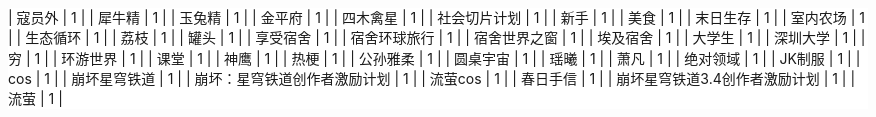 | 寇员外 | 1 |
| 犀牛精 | 1 |
| 玉兔精 | 1 |
| 金平府 | 1 |
| 四木禽星 | 1 |
| 社会切片计划 | 1 |
| 新手 | 1 |
| 美食 | 1 |
| 末日生存 | 1 |
| 室内农场 | 1 |
| 生态循环 | 1 |
| 荔枝 | 1 |
| 罐头 | 1 |
| 享受宿舍 | 1 |
| 宿舍环球旅行 | 1 |
| 宿舍世界之窗 | 1 |
| 埃及宿舍 | 1 |
| 大学生 | 1 |
| 深圳大学 | 1 |
| 穷 | 1 |
| 环游世界 | 1 |
| 课堂 | 1 |
| 神鹰 | 1 |
| 热梗 | 1 |
| 公孙雅柔 | 1 |
| 圆桌宇宙 | 1 |
| 瑶曦 | 1 |
| 萧凡 | 1 |
| 绝对领域 | 1 |
| JK制服 | 1 |
| cos | 1 |
| 崩坏星穹铁道 | 1 |
| 崩坏：星穹铁道创作者激励计划 | 1 |
| 流萤cos | 1 |
| 春日手信 | 1 |
| 崩坏星穹铁道3.4创作者激励计划 | 1 |
| 流萤 | 1 |